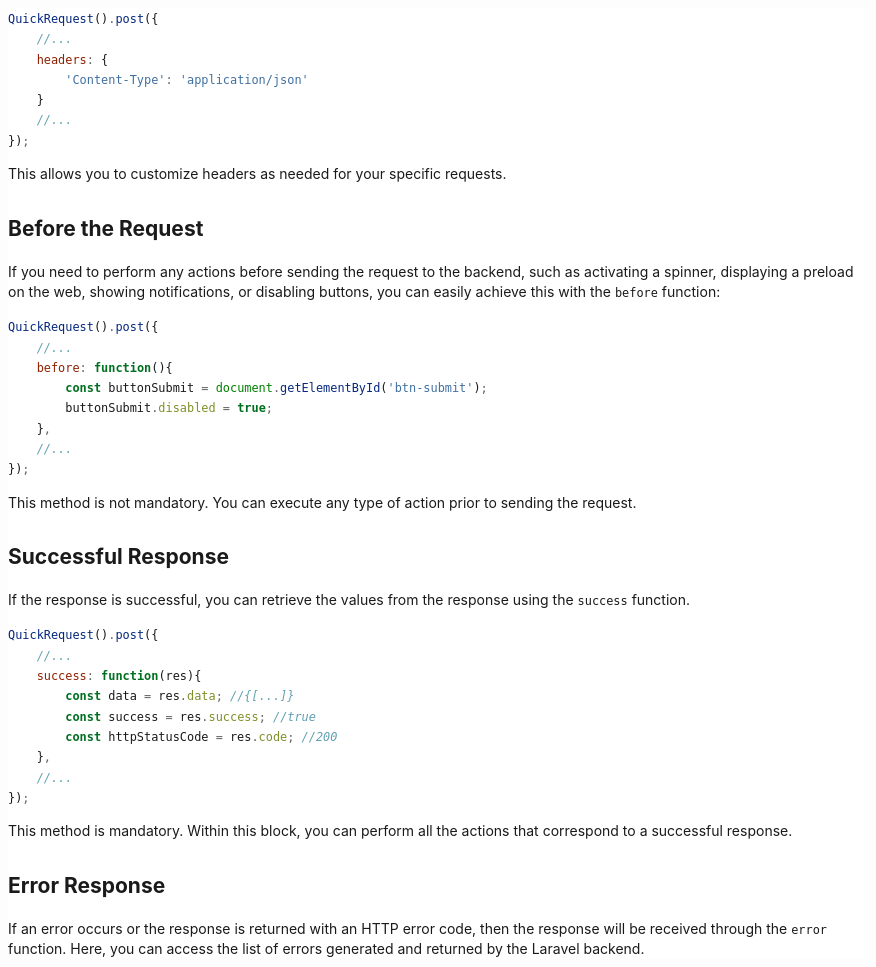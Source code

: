 ```javascript
QuickRequest().post({ 
    //...
    headers: {
        'Content-Type': 'application/json'
    }
    //...
});
```

This allows you to customize headers as needed for your specific requests.

## Before the Request

If you need to perform any actions before sending the request to the backend, such as activating a spinner, displaying a preload on the web, showing notifications, or disabling buttons, you can easily achieve this with the `before` function:

```javascript
QuickRequest().post({ 
    //...
    before: function(){
        const buttonSubmit = document.getElementById('btn-submit');
        buttonSubmit.disabled = true;
    },
    //...
});
```
This method is not mandatory.
You can execute any type of action prior to sending the request.

## Successful Response

If the response is successful, you can retrieve the values from the response using the `success` function.

```javascript
QuickRequest().post({ 
    //...
    success: function(res){
        const data = res.data; //{[...]}
        const success = res.success; //true
        const httpStatusCode = res.code; //200
    },
    //...
});
```
This method is mandatory.
Within this block, you can perform all the actions that correspond to a successful response.

## Error Response

If an error occurs or the response is returned with an HTTP error code, then the response will be received through the `error` function. Here, you can access the list of errors generated and returned by the Laravel backend.
